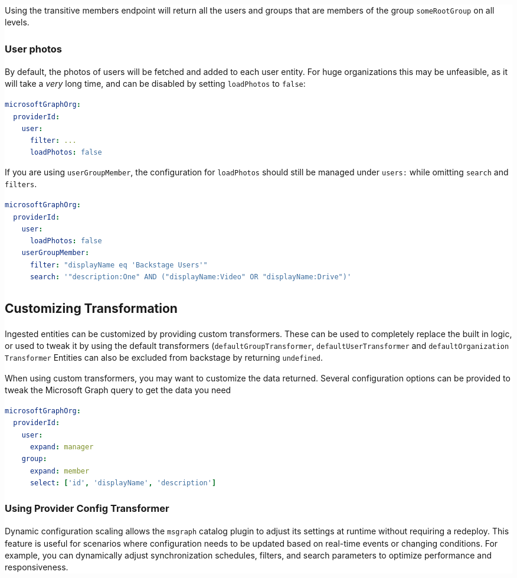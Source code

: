 Using the transitive members endpoint will return all the users and groups that are members of the group `someRootGroup` on all levels.

### User photos

By default, the photos of users will be fetched and added to each user entity. For huge organizations this may be unfeasible, as it will take a _very_ long time, and can be disabled by setting `loadPhotos` to `false`:

```yaml
microsoftGraphOrg:
  providerId:
    user:
      filter: ...
      loadPhotos: false
```

If you are using `userGroupMember`, the configuration for `loadPhotos` should still be managed under `users:` while omitting `search` and `filters`.

```yaml
microsoftGraphOrg:
  providerId:
    user:
      loadPhotos: false
    userGroupMember:
      filter: "displayName eq 'Backstage Users'"
      search: '"description:One" AND ("displayName:Video" OR "displayName:Drive")'
```

## Customizing Transformation

Ingested entities can be customized by providing custom transformers.
These can be used to completely replace the built in logic, or used to tweak it by using the default transformers (`defaultGroupTransformer`, `defaultUserTransformer` and `defaultOrganizationTransformer`
Entities can also be excluded from backstage by returning `undefined`.

When using custom transformers, you may want to customize the data returned.
Several configuration options can be provided to tweak the Microsoft Graph query to get the data you need

```yaml
microsoftGraphOrg:
  providerId:
    user:
      expand: manager
    group:
      expand: member
      select: ['id', 'displayName', 'description']
```

### Using Provider Config Transformer

Dynamic configuration scaling allows the `msgraph` catalog plugin to adjust its settings at runtime without requiring a redeploy. This feature is useful for scenarios where configuration needs to be updated based on real-time events or changing conditions. For example, you can dynamically adjust synchronization schedules, filters, and search parameters to optimize performance and responsiveness.
